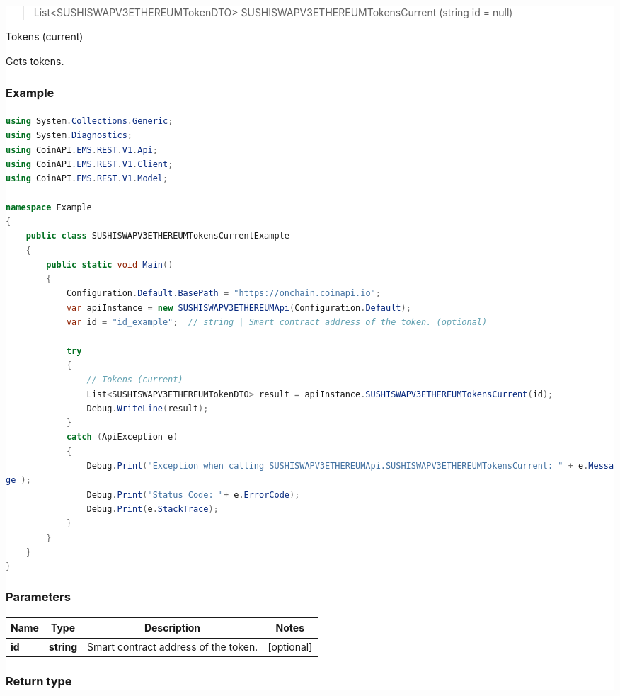 > List&lt;SUSHISWAPV3ETHEREUMTokenDTO&gt; SUSHISWAPV3ETHEREUMTokensCurrent (string id = null)

Tokens (current)

Gets tokens.

### Example

```csharp
using System.Collections.Generic;
using System.Diagnostics;
using CoinAPI.EMS.REST.V1.Api;
using CoinAPI.EMS.REST.V1.Client;
using CoinAPI.EMS.REST.V1.Model;

namespace Example
{
    public class SUSHISWAPV3ETHEREUMTokensCurrentExample
    {
        public static void Main()
        {
            Configuration.Default.BasePath = "https://onchain.coinapi.io";
            var apiInstance = new SUSHISWAPV3ETHEREUMApi(Configuration.Default);
            var id = "id_example";  // string | Smart contract address of the token. (optional) 

            try
            {
                // Tokens (current)
                List<SUSHISWAPV3ETHEREUMTokenDTO> result = apiInstance.SUSHISWAPV3ETHEREUMTokensCurrent(id);
                Debug.WriteLine(result);
            }
            catch (ApiException e)
            {
                Debug.Print("Exception when calling SUSHISWAPV3ETHEREUMApi.SUSHISWAPV3ETHEREUMTokensCurrent: " + e.Message );
                Debug.Print("Status Code: "+ e.ErrorCode);
                Debug.Print(e.StackTrace);
            }
        }
    }
}
```

### Parameters


Name | Type | Description  | Notes
------------- | ------------- | ------------- | -------------
 **id** | **string**| Smart contract address of the token. | [optional] 

### Return type
